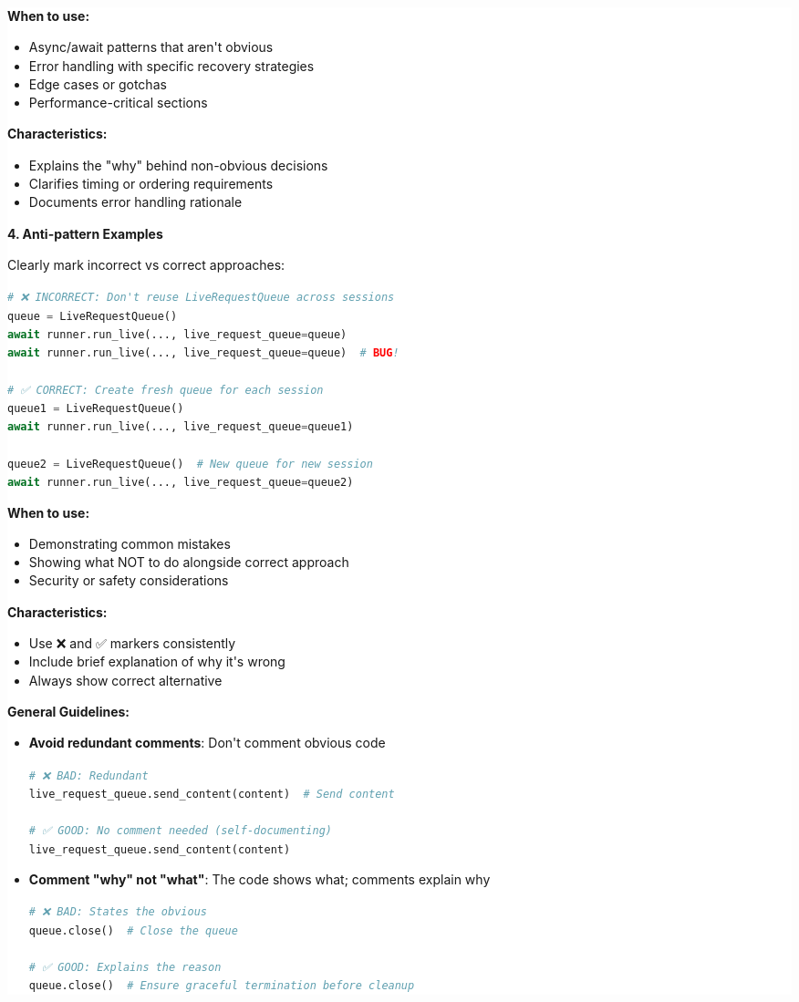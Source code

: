 **When to use:**
- Async/await patterns that aren't obvious
- Error handling with specific recovery strategies
- Edge cases or gotchas
- Performance-critical sections

**Characteristics:**
- Explains the "why" behind non-obvious decisions
- Clarifies timing or ordering requirements
- Documents error handling rationale

**4. Anti-pattern Examples**

Clearly mark incorrect vs correct approaches:

```python
# ❌ INCORRECT: Don't reuse LiveRequestQueue across sessions
queue = LiveRequestQueue()
await runner.run_live(..., live_request_queue=queue)
await runner.run_live(..., live_request_queue=queue)  # BUG!

# ✅ CORRECT: Create fresh queue for each session
queue1 = LiveRequestQueue()
await runner.run_live(..., live_request_queue=queue1)

queue2 = LiveRequestQueue()  # New queue for new session
await runner.run_live(..., live_request_queue=queue2)
```

**When to use:**
- Demonstrating common mistakes
- Showing what NOT to do alongside correct approach
- Security or safety considerations

**Characteristics:**
- Use ❌ and ✅ markers consistently
- Include brief explanation of why it's wrong
- Always show correct alternative

**General Guidelines:**

- **Avoid redundant comments**: Don't comment obvious code
  ```python
  # ❌ BAD: Redundant
  live_request_queue.send_content(content)  # Send content

  # ✅ GOOD: No comment needed (self-documenting)
  live_request_queue.send_content(content)
  ```

- **Comment "why" not "what"**: The code shows what; comments explain why
  ```python
  # ❌ BAD: States the obvious
  queue.close()  # Close the queue

  # ✅ GOOD: Explains the reason
  queue.close()  # Ensure graceful termination before cleanup
  ```

